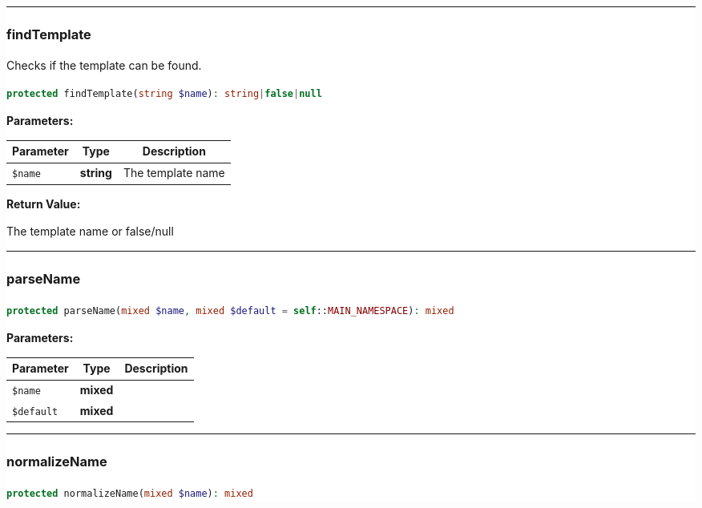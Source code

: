 

***

### findTemplate

Checks if the template can be found.

```php
protected findTemplate(string $name): string|false|null
```








**Parameters:**

| Parameter | Type | Description |
|-----------|------|-------------|
| `$name` | **string** | The template name |


**Return Value:**

The template name or false/null



***

### parseName



```php
protected parseName(mixed $name, mixed $default = self::MAIN_NAMESPACE): mixed
```








**Parameters:**

| Parameter | Type | Description |
|-----------|------|-------------|
| `$name` | **mixed** |  |
| `$default` | **mixed** |  |




***

### normalizeName



```php
protected normalizeName(mixed $name): mixed
```
